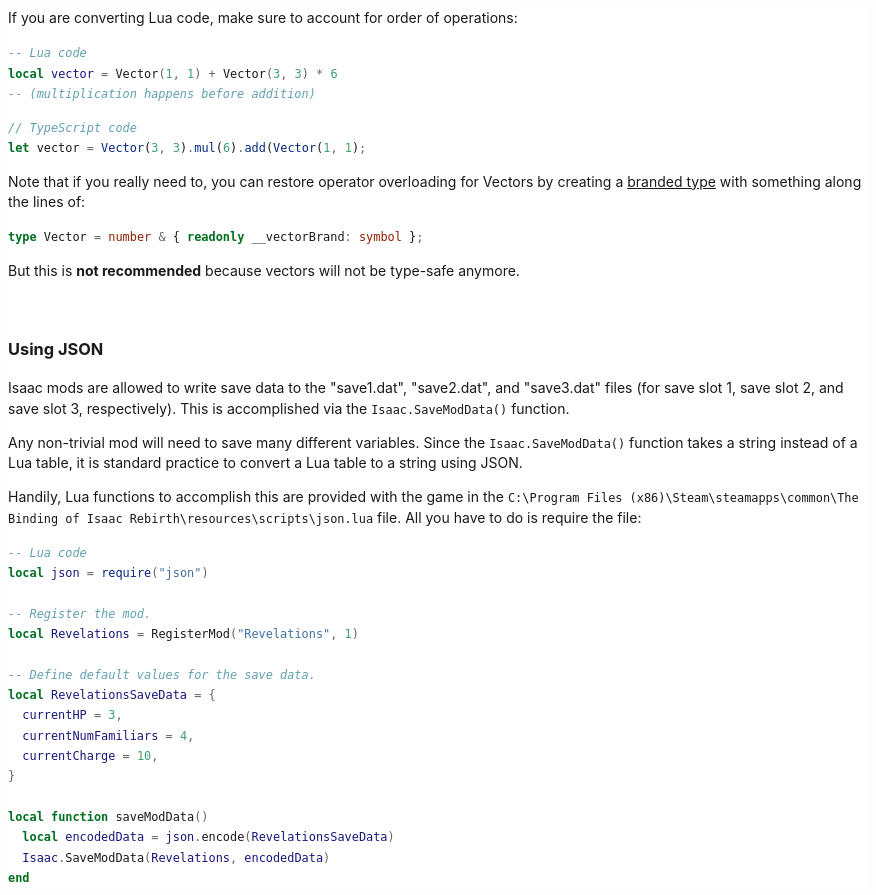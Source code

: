 If you are converting Lua code, make sure to account for order of operations:

```lua
-- Lua code
local vector = Vector(1, 1) + Vector(3, 3) * 6
-- (multiplication happens before addition)
```

```ts
// TypeScript code
let vector = Vector(3, 3).mul(6).add(Vector(1, 1);
```

Note that if you really need to, you can restore operator overloading for Vectors by creating a [branded type](https://egghead.io/blog/using-branded-types-in-typescript) with something along the lines of:

```ts
type Vector = number & { readonly __vectorBrand: symbol };
```

But this is **not recommended** because vectors will not be type-safe anymore.

<br />

### Using JSON

Isaac mods are allowed to write save data to the "save1.dat", "save2.dat", and "save3.dat" files (for save slot 1, save slot 2, and save slot 3, respectively). This is accomplished via the `Isaac.SaveModData()` function.

Any non-trivial mod will need to save many different variables. Since the `Isaac.SaveModData()` function takes a string instead of a Lua table, it is standard practice to convert a Lua table to a string using JSON.

Handily, Lua functions to accomplish this are provided with the game in the `C:\Program Files (x86)\Steam\steamapps\common\The Binding of Isaac Rebirth\resources\scripts\json.lua` file. All you have to do is require the file:

```lua
-- Lua code
local json = require("json")

-- Register the mod.
local Revelations = RegisterMod("Revelations", 1)

-- Define default values for the save data.
local RevelationsSaveData = {
  currentHP = 3,
  currentNumFamiliars = 4,
  currentCharge = 10,
}

local function saveModData()
  local encodedData = json.encode(RevelationsSaveData)
  Isaac.SaveModData(Revelations, encodedData)
end
```
